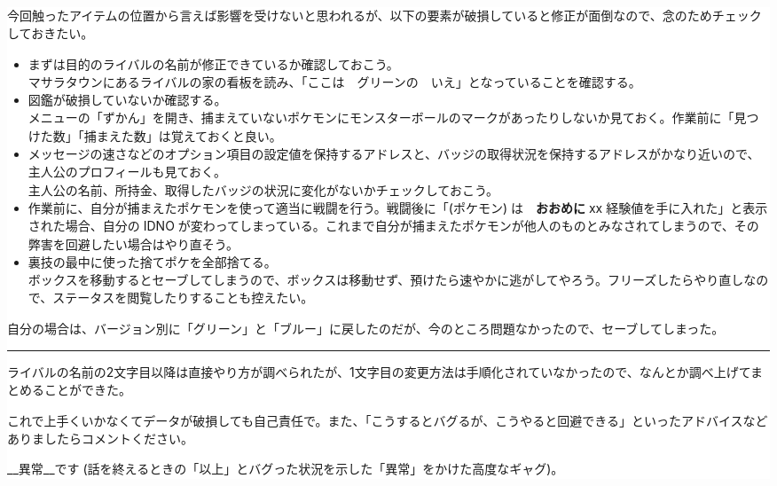 今回触ったアイテムの位置から言えば影響を受けないと思われるが、以下の要素が破損していると修正が面倒なので、念のためチェックしておきたい。

- まずは目的のライバルの名前が修正できているか確認しておこう。  
  マサラタウンにあるライバルの家の看板を読み、「ここは　グリーンの　いえ」となっていることを確認する。
- 図鑑が破損していないか確認する。  
  メニューの「ずかん」を開き、捕まえていないポケモンにモンスターボールのマークがあったりしないか見ておく。作業前に「見つけた数」「捕まえた数」は覚えておくと良い。
- メッセージの速さなどのオプション項目の設定値を保持するアドレスと、バッジの取得状況を保持するアドレスがかなり近いので、主人公のプロフィールも見ておく。  
  主人公の名前、所持金、取得したバッジの状況に変化がないかチェックしておこう。
- 作業前に、自分が捕まえたポケモンを使って適当に戦闘を行う。戦闘後に「(ポケモン) は　__おおめに__ xx 経験値を手に入れた」と表示された場合、自分の IDNO が変わってしまっている。これまで自分が捕まえたポケモンが他人のものとみなされてしまうので、その弊害を回避したい場合はやり直そう。
- 裏技の最中に使った捨てポケを全部捨てる。  
  ボックスを移動するとセーブしてしまうので、ボックスは移動せず、預けたら速やかに逃がしてやろう。フリーズしたらやり直しなので、ステータスを閲覧したりすることも控えたい。

自分の場合は、バージョン別に「グリーン」と「ブルー」に戻したのだが、今のところ問題なかったので、セーブしてしまった。

---

ライバルの名前の2文字目以降は直接やり方が調べられたが、1文字目の変更方法は手順化されていなかったので、なんとか調べ上げてまとめることができた。

これで上手くいかなくてデータが破損しても自己責任で。また、「こうするとバグるが、こうやると回避できる」といったアドバイスなどありましたらコメントください。

__異常__です (話を終えるときの「以上」とバグった状況を示した「異常」をかけた高度なギャグ)。
